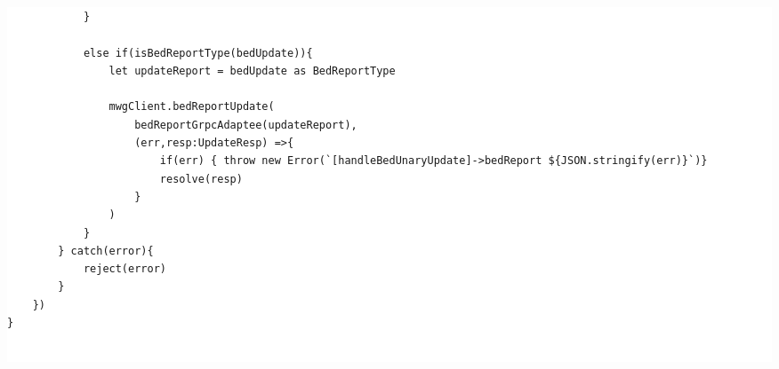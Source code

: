 ```
            }

            else if(isBedReportType(bedUpdate)){
                let updateReport = bedUpdate as BedReportType

                mwgClient.bedReportUpdate(
                    bedReportGrpcAdaptee(updateReport),
                    (err,resp:UpdateResp) =>{
                        if(err) { throw new Error(`[handleBedUnaryUpdate]->bedReport ${JSON.stringify(err)}`)}
                        resolve(resp)
                    }
                )
            }
        } catch(error){
            reject(error)
        }
    })
}

```





​		

